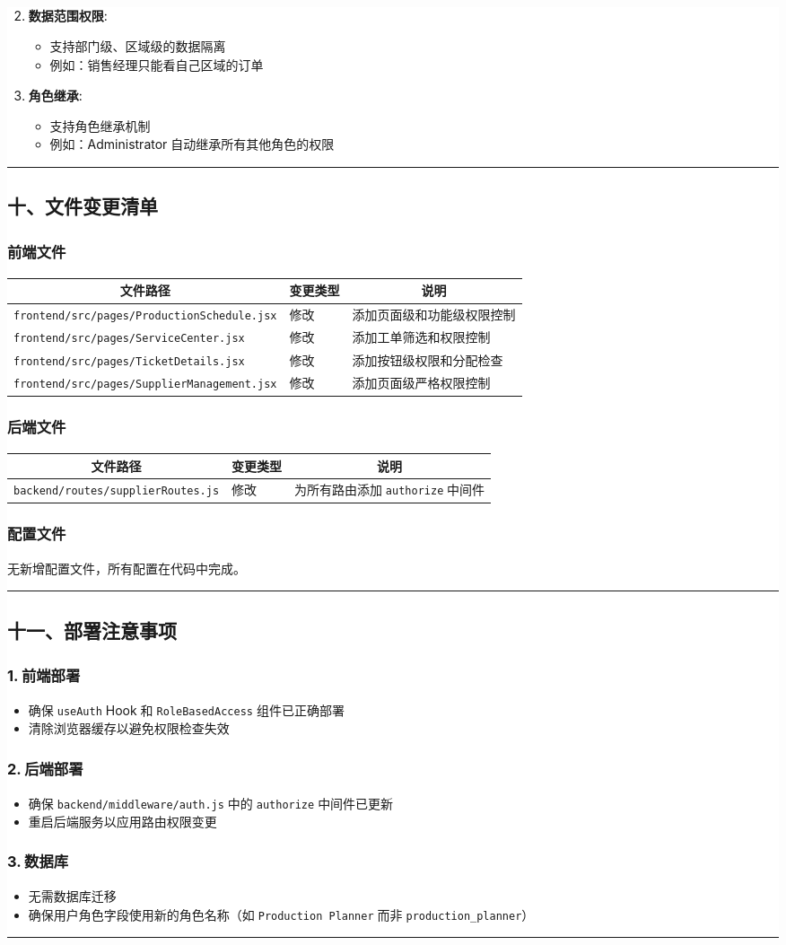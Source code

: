 2. **数据范围权限**:
   - 支持部门级、区域级的数据隔离
   - 例如：销售经理只能看自己区域的订单

3. **角色继承**:
   - 支持角色继承机制
   - 例如：Administrator 自动继承所有其他角色的权限

---

## 十、文件变更清单

### 前端文件

| 文件路径 | 变更类型 | 说明 |
|---------|---------|------|
| `frontend/src/pages/ProductionSchedule.jsx` | 修改 | 添加页面级和功能级权限控制 |
| `frontend/src/pages/ServiceCenter.jsx` | 修改 | 添加工单筛选和权限控制 |
| `frontend/src/pages/TicketDetails.jsx` | 修改 | 添加按钮级权限和分配检查 |
| `frontend/src/pages/SupplierManagement.jsx` | 修改 | 添加页面级严格权限控制 |

### 后端文件

| 文件路径 | 变更类型 | 说明 |
|---------|---------|------|
| `backend/routes/supplierRoutes.js` | 修改 | 为所有路由添加 `authorize` 中间件 |

### 配置文件

无新增配置文件，所有配置在代码中完成。

---

## 十一、部署注意事项

### 1. 前端部署

- 确保 `useAuth` Hook 和 `RoleBasedAccess` 组件已正确部署
- 清除浏览器缓存以避免权限检查失效

### 2. 后端部署

- 确保 `backend/middleware/auth.js` 中的 `authorize` 中间件已更新
- 重启后端服务以应用路由权限变更

### 3. 数据库

- 无需数据库迁移
- 确保用户角色字段使用新的角色名称（如 `Production Planner` 而非 `production_planner`）

---